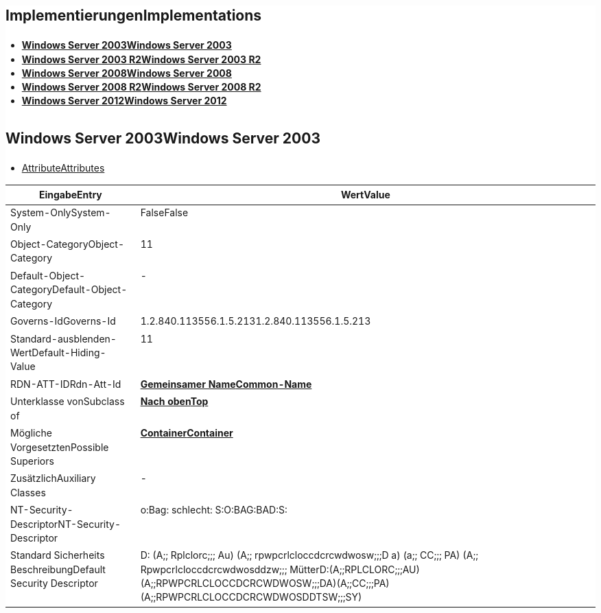 

## <a name="implementations"></a><span data-ttu-id="218b2-122">Implementierungen</span><span class="sxs-lookup"><span data-stu-id="218b2-122">Implementations</span></span>

-   [<span data-ttu-id="218b2-123">**Windows Server 2003**</span><span class="sxs-lookup"><span data-stu-id="218b2-123">**Windows Server 2003**</span></span>](#windows-server-2003)
-   [<span data-ttu-id="218b2-124">**Windows Server 2003 R2**</span><span class="sxs-lookup"><span data-stu-id="218b2-124">**Windows Server 2003 R2**</span></span>](#windows-server-2003-r2)
-   [<span data-ttu-id="218b2-125">**Windows Server 2008**</span><span class="sxs-lookup"><span data-stu-id="218b2-125">**Windows Server 2008**</span></span>](#windows-server-2008)
-   [<span data-ttu-id="218b2-126">**Windows Server 2008 R2**</span><span class="sxs-lookup"><span data-stu-id="218b2-126">**Windows Server 2008 R2**</span></span>](#windows-server-2008-r2)
-   [<span data-ttu-id="218b2-127">**Windows Server 2012**</span><span class="sxs-lookup"><span data-stu-id="218b2-127">**Windows Server 2012**</span></span>](#windows-server-2012)

## <a name="windows-server-2003"></a><span data-ttu-id="218b2-128">Windows Server 2003</span><span class="sxs-lookup"><span data-stu-id="218b2-128">Windows Server 2003</span></span>

-   [<span data-ttu-id="218b2-129">Attribute</span><span class="sxs-lookup"><span data-stu-id="218b2-129">Attributes</span></span>](#windows-server-2003-attributes)



| <span data-ttu-id="218b2-130">Eingabe</span><span class="sxs-lookup"><span data-stu-id="218b2-130">Entry</span></span> | <span data-ttu-id="218b2-131">Wert</span><span class="sxs-lookup"><span data-stu-id="218b2-131">Value</span></span> |
|-----------------------------|------------------------------------------------------------------------------------------------------|
| <span data-ttu-id="218b2-132">System-Only</span><span class="sxs-lookup"><span data-stu-id="218b2-132">System-Only</span></span>                 | <span data-ttu-id="218b2-133">False</span><span class="sxs-lookup"><span data-stu-id="218b2-133">False</span></span>                                                                                                |
| <span data-ttu-id="218b2-134">Object-Category</span><span class="sxs-lookup"><span data-stu-id="218b2-134">Object-Category</span></span>             | <span data-ttu-id="218b2-135">1</span><span class="sxs-lookup"><span data-stu-id="218b2-135">1</span></span>                                                                                                    |
| <span data-ttu-id="218b2-136">Default-Object-Category</span><span class="sxs-lookup"><span data-stu-id="218b2-136">Default-Object-Category</span></span>     | \-                                                                                                   |
| <span data-ttu-id="218b2-137">Governs-Id</span><span class="sxs-lookup"><span data-stu-id="218b2-137">Governs-Id</span></span>                  | <span data-ttu-id="218b2-138">1.2.840.113556.1.5.213</span><span class="sxs-lookup"><span data-stu-id="218b2-138">1.2.840.113556.1.5.213</span></span>                                                                               |
| <span data-ttu-id="218b2-139">Standard-ausblenden-Wert</span><span class="sxs-lookup"><span data-stu-id="218b2-139">Default-Hiding-Value</span></span>        | <span data-ttu-id="218b2-140">1</span><span class="sxs-lookup"><span data-stu-id="218b2-140">1</span></span>                                                                                                    |
| <span data-ttu-id="218b2-141">RDN-ATT-ID</span><span class="sxs-lookup"><span data-stu-id="218b2-141">Rdn-Att-Id</span></span>                  | [<span data-ttu-id="218b2-142">**Gemeinsamer Name**</span><span class="sxs-lookup"><span data-stu-id="218b2-142">**Common-Name**</span></span>](a-cn.md)<br/>                                                               |
| <span data-ttu-id="218b2-143">Unterklasse von</span><span class="sxs-lookup"><span data-stu-id="218b2-143">Subclass of</span></span>                 | [<span data-ttu-id="218b2-144">**Nach oben**</span><span class="sxs-lookup"><span data-stu-id="218b2-144">**Top**</span></span>](c-top.md)<br/>                                                                      |
| <span data-ttu-id="218b2-145">Mögliche Vorgesetzten</span><span class="sxs-lookup"><span data-stu-id="218b2-145">Possible Superiors</span></span>          | [<span data-ttu-id="218b2-146">**Container**</span><span class="sxs-lookup"><span data-stu-id="218b2-146">**Container**</span></span>](c-container.md)                                                                     |
| <span data-ttu-id="218b2-147">Zusätzlich</span><span class="sxs-lookup"><span data-stu-id="218b2-147">Auxiliary Classes</span></span>           | \-                                                                                                   |
| <span data-ttu-id="218b2-148">NT-Security-Descriptor</span><span class="sxs-lookup"><span data-stu-id="218b2-148">NT-Security-Descriptor</span></span>      | <span data-ttu-id="218b2-149">o:Bag: schlecht: S:</span><span class="sxs-lookup"><span data-stu-id="218b2-149">O:BAG:BAD:S:</span></span>                                                                                         |
| <span data-ttu-id="218b2-150">Standard Sicherheits Beschreibung</span><span class="sxs-lookup"><span data-stu-id="218b2-150">Default Security Descriptor</span></span> | <span data-ttu-id="218b2-151">D: (A;; Rplclorc;;; Au) (A;; rpwpcrlcloccdcrcwdwosw;;;D a) (a;; CC;;; PA) (A;; Rpwpcrlcloccdcrcwdwosddzw;;; Mütter</span><span class="sxs-lookup"><span data-stu-id="218b2-151">D:(A;;RPLCLORC;;;AU)(A;;RPWPCRLCLOCCDCRCWDWOSW;;;DA)(A;;CC;;;PA)(A;;RPWPCRLCLOCCDCRCWDWOSDDTSW;;;SY)</span></span> |